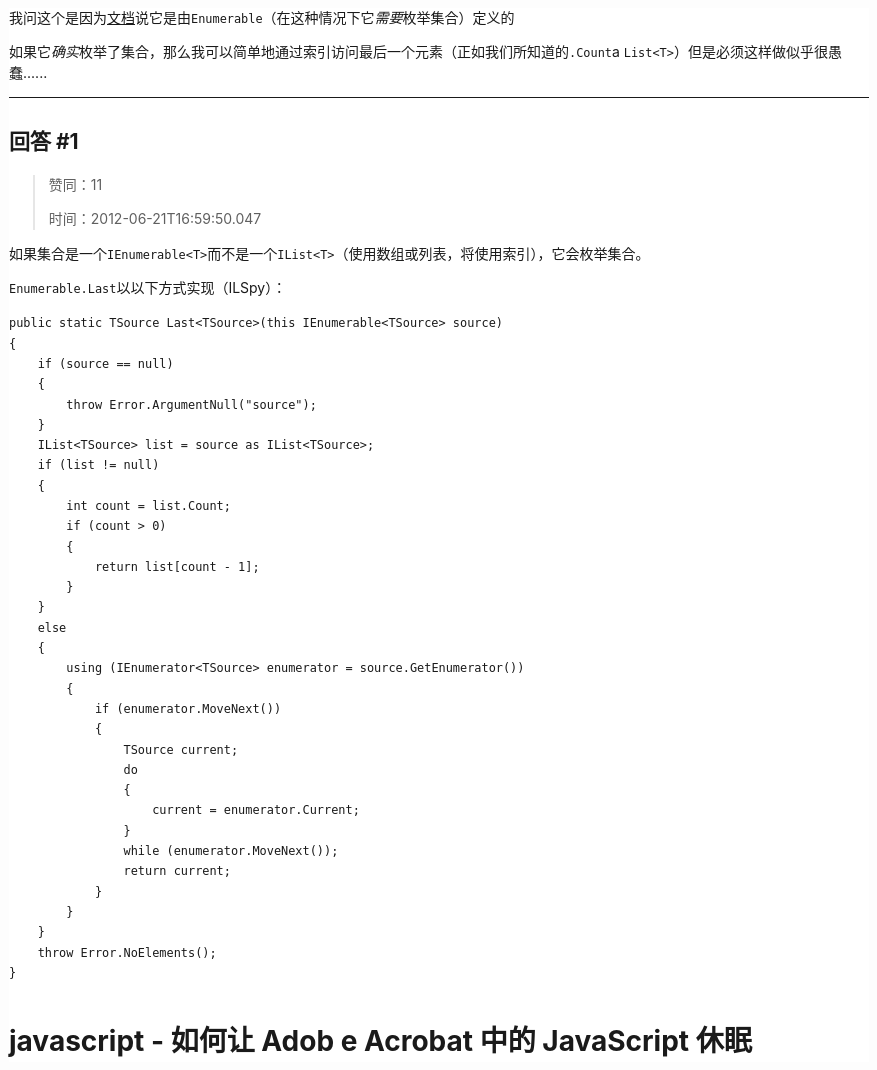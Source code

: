 我问这个是因为[文档](http://msdn.microsoft.com/en-us/library/bb358775.aspx)说它是由`Enumerable`（在这种情况下它*需要*枚举集合）定义的

如果它*确实*枚举了集合，那么我可以简单地通过索引访问最后一个元素（正如我们所知道的`.Count`a `List<T>`）但是必须这样做似乎很愚蠢......

* * *

## 回答 #1

> 赞同：11
> 
> 时间：2012-06-21T16:59:50.047

如果集合是一个`IEnumerable<T>`而不是一个`IList<T>`（使用数组或列表，将使用索引），它会枚举集合。

`Enumerable.Last`以以下方式实现（ILSpy）：

```
public static TSource Last<TSource>(this IEnumerable<TSource> source)
{
    if (source == null)
    {
        throw Error.ArgumentNull("source");
    }
    IList<TSource> list = source as IList<TSource>;
    if (list != null)
    {
        int count = list.Count;
        if (count > 0)
        {
            return list[count - 1];
        }
    }
    else
    {
        using (IEnumerator<TSource> enumerator = source.GetEnumerator())
        {
            if (enumerator.MoveNext())
            {
                TSource current;
                do
                {
                    current = enumerator.Current;
                }
                while (enumerator.MoveNext());
                return current;
            }
        }
    }
    throw Error.NoElements();
} 
```

# javascript - 如何让 Adob e Acrobat 中的 JavaScript 休眠

